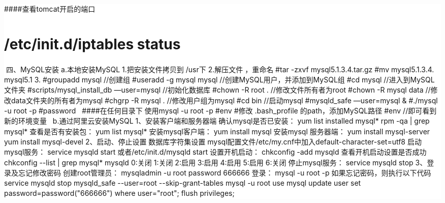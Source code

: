 ####查看tomcat开启的端口
# /etc/init.d/iptables status
 四、MySQL安装
a.本地安装MySQL
1.把安装文件拷贝到 /usr下
2.解压文件 ，重命名
#tar -zxvf mysql5.1.3.4.tar.gz
#mv mysql5.1.3.4. mysql5.1
3.
#groupadd mysql  //创建组
#useradd -g mysql mysql  //创建MySQL用户，并添加到MySQL组
#cd mysql  //进入到MySQL文件夹
#scripts/mysql_install_db  —user=mysql  //初始化数据库
#chown -R root .  //修改文件所有者为root
#chown -R mysql data //修改data文件夹的所有者为mysql
#chgrp -R mysql .  //修改用户组为mysql
#cd bin       //启动mysql 
#mysqld_safe —user=mysql &
#./mysql -u root -p
#password
 
####在任何目录下  使用mysql -u root -p
#env
#修改 .bash_profile 的path，添加MySQL路径
#env   //即可看到新的环境变量
 
b.通过阿里云安装MySQL
1、安装客户端和服务器端
确认mysql是否已安装：
yum list installed mysql*
rpm -qa | grep mysql*
查看是否有安装包：
yum list mysql*
安装mysql客户端：
yum install mysql
安装mysql 服务器端：
yum install mysql-server
yum install mysql-devel
2、启动、停止设置
数据库字符集设置
mysql配置文件/etc/my.cnf中加入default-character-set=utf8
启动mysql服务：
service mysqld start
或者/etc/init.d/mysqld start
设置开机启动：
chkconfig -add mysqld
查看开机启动设置是否成功
chkconfig --list | grep mysql*
mysqld 0:关闭 1:关闭 2:启用 3:启用 4:启用 5:启用 6:关闭
停止mysql服务：
service mysqld stop
3、登录及忘记修改密码
创建root管理员：
mysqladmin -u root password 666666
登录：
mysql -u root -p
如果忘记密码，则执行以下代码
service mysqld stop
mysqld_safe --user=root --skip-grant-tables
mysql -u root
use mysql
update user set password=password("666666") where user="root";
flush privileges;